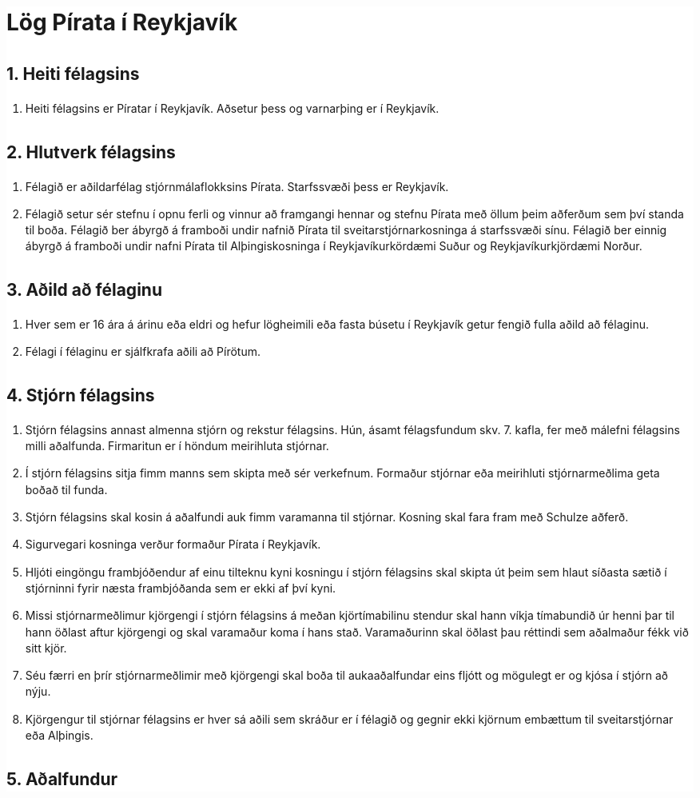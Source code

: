 # Lög Pírata í Reykjavík

## 1. Heiti félagsins

1.  Heiti félagsins er Píratar í Reykjavík.
    Aðsetur þess og varnarþing er í Reykjavík.

## 2. Hlutverk félagsins

1.  Félagið er aðildarfélag stjórnmálaflokksins Pírata.
    Starfssvæði þess er Reykjavík.

2.  Félagið setur sér stefnu í opnu ferli og vinnur að framgangi hennar og stefnu Pírata með öllum þeim aðferðum sem því standa til boða.
    Félagið ber ábyrgð á framboði undir nafnið Pírata til sveitarstjórnarkosninga á starfssvæði sínu.
    Félagið ber einnig ábyrgð á framboði undir nafni Pírata til Alþingiskosninga í Reykjavíkurkördæmi Suður og Reykjavíkurkjördæmi Norður. 

## 3. Aðild að félaginu

1.  Hver sem er 16 ára á árinu eða eldri og hefur lögheimili eða fasta búsetu í Reykjavík getur fengið fulla aðild að félaginu.

2.  Félagi í félaginu er sjálfkrafa aðili að Pírötum.

## 4. Stjórn félagsins

1.  Stjórn félagsins annast almenna stjórn og rekstur félagsins.
    Hún, ásamt félagsfundum skv. 7. kafla, fer með málefni félagsins milli aðalfunda.
    Firmaritun er í höndum meirihluta stjórnar.

2.  Í stjórn félagsins sitja fimm manns sem skipta með sér verkefnum.
    Formaður stjórnar eða meirihluti stjórnarmeðlima geta boðað til funda.

3.  Stjórn félagsins skal kosin á aðalfundi auk fimm varamanna til stjórnar.
    Kosning skal fara fram með Schulze aðferð.

4.  Sigurvegari kosninga verður formaður Pírata í Reykjavík.

5.  Hljóti eingöngu frambjóðendur af einu tilteknu kyni kosningu í stjórn félagsins skal skipta út þeim sem hlaut síðasta sætið í stjórninni fyrir næsta frambjóðanda sem er ekki af því kyni.

6.  Missi stjórnarmeðlimur kjörgengi í stjórn félagsins á meðan kjörtímabilinu stendur skal hann víkja tímabundið úr henni þar til hann öðlast aftur kjörgengi og skal varamaður koma í hans stað.
    Varamaðurinn skal öðlast þau réttindi sem aðalmaður fékk við sitt kjör.

7.  Séu færri en þrír stjórnarmeðlimir með kjörgengi skal boða til aukaaðalfundar eins fljótt og mögulegt er og kjósa í stjórn að nýju.

8.  Kjörgengur til stjórnar félagsins er hver sá aðili sem skráður er í félagið og gegnir ekki kjörnum embættum til sveitarstjórnar eða Alþingis.

## 5. Aðalfundur
